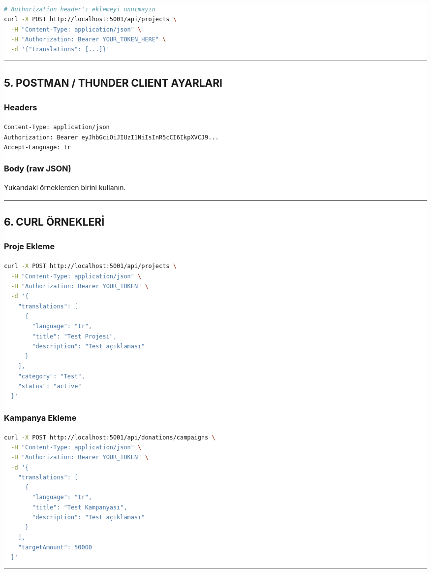 ```bash
# Authorization header'ı eklemeyi unutmayın
curl -X POST http://localhost:5001/api/projects \
  -H "Content-Type: application/json" \
  -H "Authorization: Bearer YOUR_TOKEN_HERE" \
  -d '{"translations": [...]}'
```

---

## 5. POSTMAN / THUNDER CLIENT AYARLARI

### Headers
```
Content-Type: application/json
Authorization: Bearer eyJhbGciOiJIUzI1NiIsInR5cCI6IkpXVCJ9...
Accept-Language: tr
```

### Body (raw JSON)
Yukarıdaki örneklerden birini kullanın.

---

## 6. CURL ÖRNEKLERİ

### Proje Ekleme
```bash
curl -X POST http://localhost:5001/api/projects \
  -H "Content-Type: application/json" \
  -H "Authorization: Bearer YOUR_TOKEN" \
  -d '{
    "translations": [
      {
        "language": "tr",
        "title": "Test Projesi",
        "description": "Test açıklaması"
      }
    ],
    "category": "Test",
    "status": "active"
  }'
```

### Kampanya Ekleme
```bash
curl -X POST http://localhost:5001/api/donations/campaigns \
  -H "Content-Type: application/json" \
  -H "Authorization: Bearer YOUR_TOKEN" \
  -d '{
    "translations": [
      {
        "language": "tr",
        "title": "Test Kampanyası",
        "description": "Test açıklaması"
      }
    ],
    "targetAmount": 50000
  }'
```

---